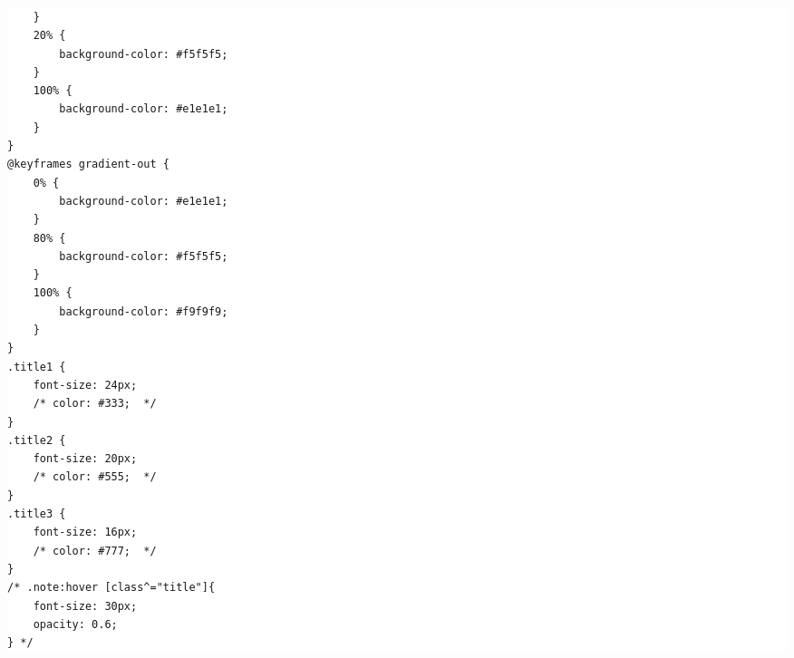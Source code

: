         }
        20% {
            background-color: #f5f5f5;
        }
        100% {
            background-color: #e1e1e1;
        }
    }
    @keyframes gradient-out {
        0% {
            background-color: #e1e1e1;
        }
        80% {
            background-color: #f5f5f5;
        }
        100% {
            background-color: #f9f9f9;
        }
    }
    .title1 { 
        font-size: 24px; 
        /* color: #333;  */
    } 
    .title2 { 
        font-size: 20px; 
        /* color: #555;  */
    } 
    .title3 { 
        font-size: 16px; 
        /* color: #777;  */
    } 
    /* .note:hover [class^="title"]{
        font-size: 30px;
        opacity: 0.6;
    } */
</style>